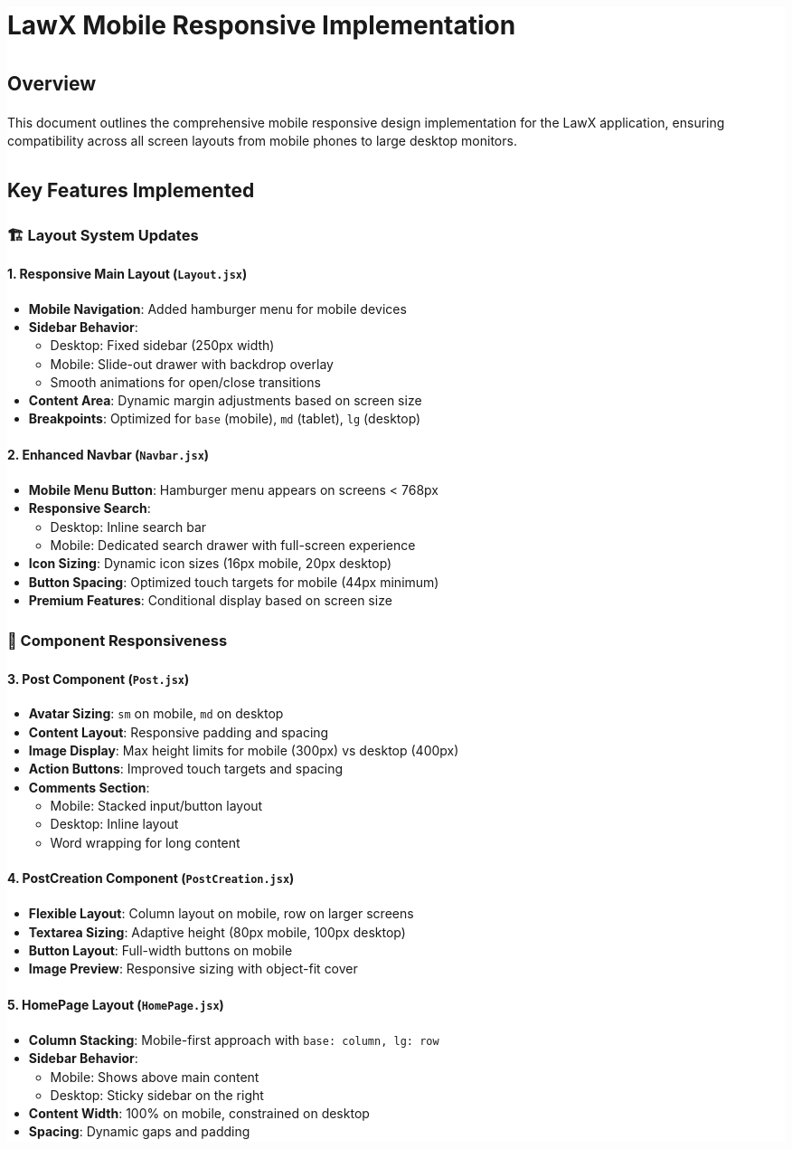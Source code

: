 # LawX Mobile Responsive Implementation

## Overview
This document outlines the comprehensive mobile responsive design implementation for the LawX application, ensuring compatibility across all screen layouts from mobile phones to large desktop monitors.

## Key Features Implemented

### 🏗️ Layout System Updates

#### 1. Responsive Main Layout (`Layout.jsx`)
- **Mobile Navigation**: Added hamburger menu for mobile devices
- **Sidebar Behavior**: 
  - Desktop: Fixed sidebar (250px width)
  - Mobile: Slide-out drawer with backdrop overlay
  - Smooth animations for open/close transitions
- **Content Area**: Dynamic margin adjustments based on screen size
- **Breakpoints**: Optimized for `base` (mobile), `md` (tablet), `lg` (desktop)

#### 2. Enhanced Navbar (`Navbar.jsx`)
- **Mobile Menu Button**: Hamburger menu appears on screens < 768px
- **Responsive Search**: 
  - Desktop: Inline search bar
  - Mobile: Dedicated search drawer with full-screen experience
- **Icon Sizing**: Dynamic icon sizes (16px mobile, 20px desktop)
- **Button Spacing**: Optimized touch targets for mobile (44px minimum)
- **Premium Features**: Conditional display based on screen size

### 📱 Component Responsiveness

#### 3. Post Component (`Post.jsx`)
- **Avatar Sizing**: `sm` on mobile, `md` on desktop
- **Content Layout**: Responsive padding and spacing
- **Image Display**: Max height limits for mobile (300px) vs desktop (400px)
- **Action Buttons**: Improved touch targets and spacing
- **Comments Section**: 
  - Mobile: Stacked input/button layout
  - Desktop: Inline layout
  - Word wrapping for long content

#### 4. PostCreation Component (`PostCreation.jsx`)
- **Flexible Layout**: Column layout on mobile, row on larger screens
- **Textarea Sizing**: Adaptive height (80px mobile, 100px desktop)
- **Button Layout**: Full-width buttons on mobile
- **Image Preview**: Responsive sizing with object-fit cover

#### 5. HomePage Layout (`HomePage.jsx`)
- **Column Stacking**: Mobile-first approach with `base: column, lg: row`
- **Sidebar Behavior**: 
  - Mobile: Shows above main content
  - Desktop: Sticky sidebar on the right
- **Content Width**: 100% on mobile, constrained on desktop
- **Spacing**: Dynamic gaps and padding
